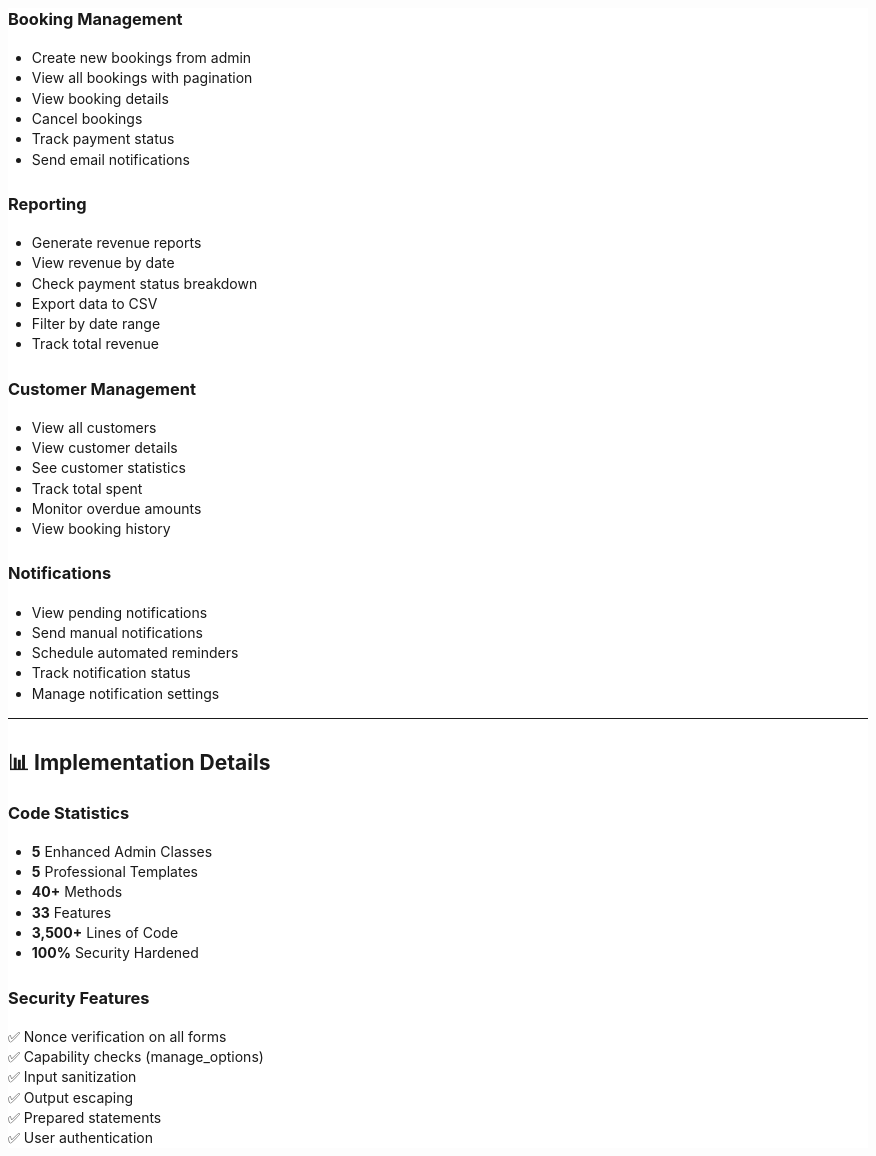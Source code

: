 ### Booking Management
- Create new bookings from admin
- View all bookings with pagination
- View booking details
- Cancel bookings
- Track payment status
- Send email notifications

### Reporting
- Generate revenue reports
- View revenue by date
- Check payment status breakdown
- Export data to CSV
- Filter by date range
- Track total revenue

### Customer Management
- View all customers
- View customer details
- See customer statistics
- Track total spent
- Monitor overdue amounts
- View booking history

### Notifications
- View pending notifications
- Send manual notifications
- Schedule automated reminders
- Track notification status
- Manage notification settings

---

## 📊 Implementation Details

### Code Statistics
- **5** Enhanced Admin Classes
- **5** Professional Templates
- **40+** Methods
- **33** Features
- **3,500+** Lines of Code
- **100%** Security Hardened

### Security Features
✅ Nonce verification on all forms  
✅ Capability checks (manage_options)  
✅ Input sanitization  
✅ Output escaping  
✅ Prepared statements  
✅ User authentication  
